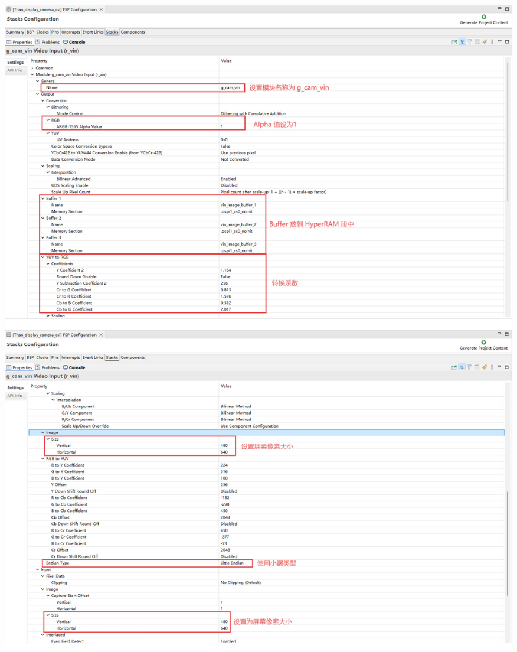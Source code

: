 ![image-20250815174556718](figures/image-20250815174556718.png)

![image-20250815174625888](figures/image-20250815174625888.png)
